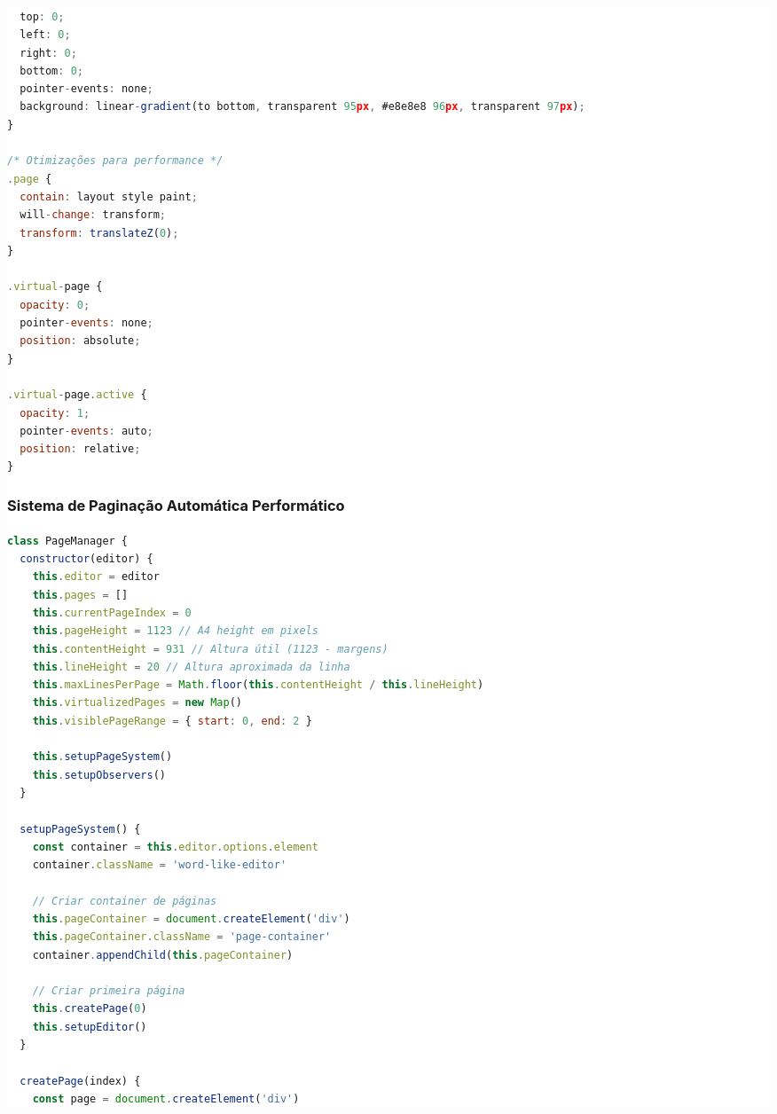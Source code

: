 ```javascript
  top: 0;
  left: 0;
  right: 0;
  bottom: 0;
  pointer-events: none;
  background: linear-gradient(to bottom, transparent 95px, #e8e8e8 96px, transparent 97px);
}

/* Otimizações para performance */
.page {
  contain: layout style paint;
  will-change: transform;
  transform: translateZ(0);
}

.virtual-page {
  opacity: 0;
  pointer-events: none;
  position: absolute;
}

.virtual-page.active {
  opacity: 1;
  pointer-events: auto;
  position: relative;
}
```

### Sistema de Paginação Automática Performático

```javascript
class PageManager {
  constructor(editor) {
    this.editor = editor
    this.pages = []
    this.currentPageIndex = 0
    this.pageHeight = 1123 // A4 height em pixels
    this.contentHeight = 931 // Altura útil (1123 - margens)
    this.lineHeight = 20 // Altura aproximada da linha
    this.maxLinesPerPage = Math.floor(this.contentHeight / this.lineHeight)
    this.virtualizedPages = new Map()
    this.visiblePageRange = { start: 0, end: 2 }
    
    this.setupPageSystem()
    this.setupObservers()
  }

  setupPageSystem() {
    const container = this.editor.options.element
    container.className = 'word-like-editor'
    
    // Criar container de páginas
    this.pageContainer = document.createElement('div')
    this.pageContainer.className = 'page-container'
    container.appendChild(this.pageContainer)
    
    // Criar primeira página
    this.createPage(0)
    this.setupEditor()
  }

  createPage(index) {
    const page = document.createElement('div')
```